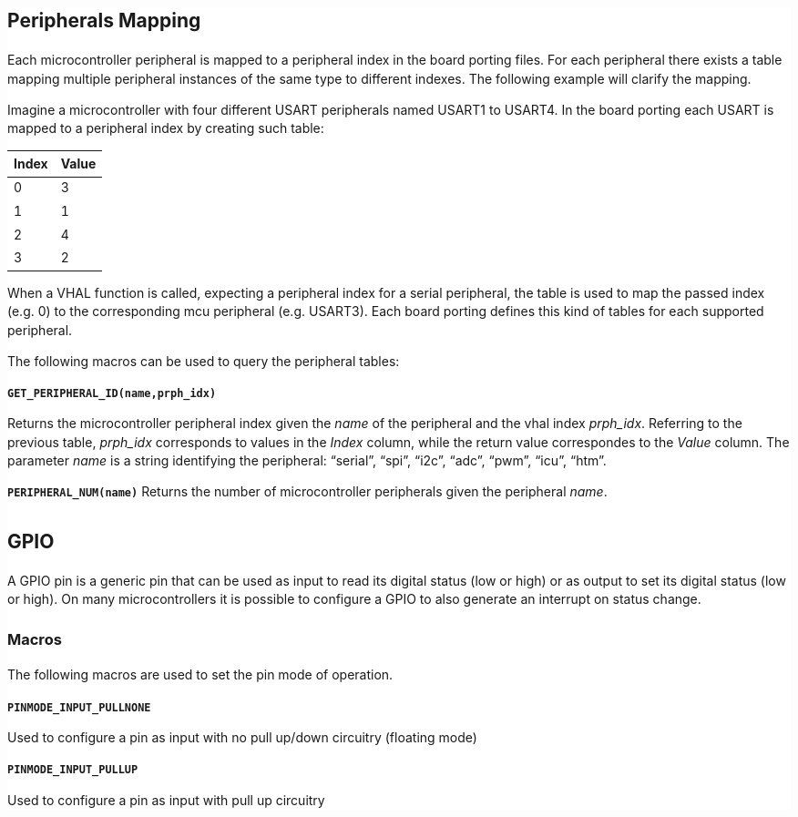 ## Peripherals Mapping

Each microcontroller peripheral is mapped to a peripheral index in the board porting files. For each peripheral there exists a table mapping multiple peripheral instances of the same type to different indexes. The following example will clarify the mapping.

Imagine a microcontroller with four different USART peripherals named USART1 to USART4. In the board porting each USART is mapped to a peripheral index by creating such table:

| Index | Value |
|--------|------|
| 0     | 3     |
| 1     | 1     |
| 2     | 4     |
| 3     | 2     |

When a VHAL function is called, expecting a peripheral index for a serial peripheral, the table is used to map the passed index (e.g. 0) to the corresponding mcu peripheral (e.g. USART3). Each board porting defines this kind of tables for each supported peripheral.

The following macros can be used to query the peripheral tables:


**`GET_PERIPHERAL_ID(name,prph_idx)`**

Returns the microcontroller peripheral index given the *name* of the peripheral and the vhal index *prph_idx*. Referring to the previous table, *prph_idx* corresponds to values in the *Index* column, while the return value correspondes to the *Value* column. The parameter *name* is a string identifying the peripheral: “serial”, “spi”, “i2c”, “adc”, “pwm”, “icu”, “htm”.


**`PERIPHERAL_NUM(name)`**
Returns the number of microcontroller peripherals given the peripheral *name*.

## GPIO

A GPIO pin is a generic pin that can be used as input to read its digital status (low or high) or as output to set its digital status (low or high). On many microcontrollers it is possible to configure a GPIO to also generate an interrupt on status change.

### Macros

The following macros are used to set the pin mode of operation.


**`PINMODE_INPUT_PULLNONE`**

Used to configure a pin as input with no pull up/down circuitry (floating mode)


**`PINMODE_INPUT_PULLUP`**

Used to configure a pin as input with pull up circuitry

